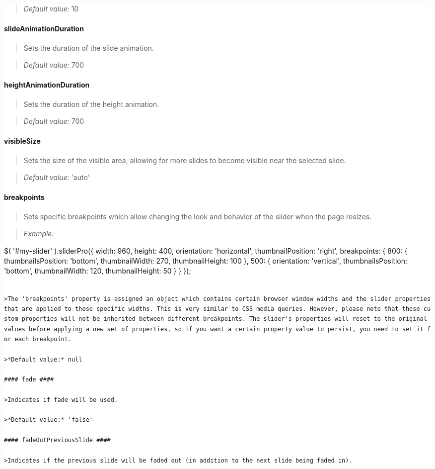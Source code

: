>*Default value:* 10

#### slideAnimationDuration ####

> Sets the duration of the slide animation.

>*Default value:* 700

#### heightAnimationDuration ####

> Sets the duration of the height animation.

>*Default value:* 700

#### visibleSize ####

>Sets the size of the visible area, allowing for more slides to become visible near the selected slide.

>*Default value:* 'auto'

#### breakpoints ####

>Sets specific breakpoints which allow changing the look and behavior of the slider when the page resizes. 

>*Example:*

>```
$( '#my-slider' ).sliderPro({
	width: 960, 
	height: 400,
	orientation: 'horizontal',
	thumbnailPosition: 'right',
	breakpoints: {
		800: {
			thumbnailsPosition: 'bottom',
			thumbnailWidth: 270,
			thumbnailHeight: 100
		},
		500: {
			orientation: 'vertical',
			thumbnailsPosition: 'bottom',
			thumbnailWidth: 120,
			thumbnailHeight: 50
		}
	}
});
```

>The 'breakpoints' property is assigned an object which contains certain browser window widths and the slider properties that are applied to those specific widths. This is very similar to CSS media queries. However, please note that these custom properties will not be inherited between different breakpoints. The slider's properties will reset to the original values before applying a new set of properties, so if you want a certain property value to persist, you need to set it for each breakpoint.

>*Default value:* null

#### fade ####

>Indicates if fade will be used.

>*Default value:* 'false'

#### fadeOutPreviousSlide ####

>Indicates if the previous slide will be faded out (in addition to the next slide being faded in).
```